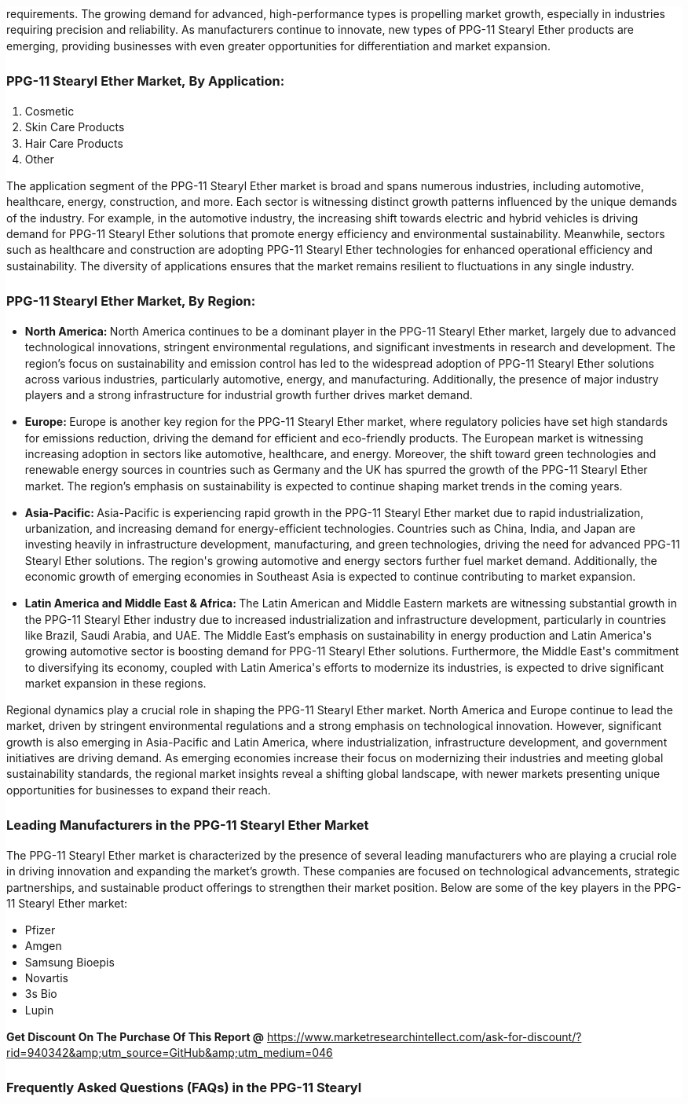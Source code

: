 requirements. The growing demand for advanced, high-performance types is propelling market growth, especially in industries requiring precision and reliability. As manufacturers continue to innovate, new types of PPG-11 Stearyl Ether products are emerging, providing businesses with even greater opportunities for differentiation and market expansion.</p><h3>PPG-11 Stearyl Ether Market,&nbsp;By Application:</h3><ol><li>Cosmetic<li> Skin Care Products<li> Hair Care Products<li> Other</li></ol><p>The application segment of the PPG-11 Stearyl Ether market is broad and spans numerous industries, including automotive, healthcare, energy, construction, and more. Each sector is witnessing distinct growth patterns influenced by the unique demands of the industry. For example, in the automotive industry, the increasing shift towards electric and hybrid vehicles is driving demand for PPG-11 Stearyl Ether solutions that promote energy efficiency and environmental sustainability. Meanwhile, sectors such as healthcare and construction are adopting PPG-11 Stearyl Ether technologies for enhanced operational efficiency and sustainability. The diversity of applications ensures that the market remains resilient to fluctuations in any single industry.</p><h3>PPG-11 Stearyl Ether Market, By Region:</h3><ul><li><p><strong>North America:&nbsp;</strong>North America continues to be a dominant player in the PPG-11 Stearyl Ether market, largely due to advanced technological innovations, stringent environmental regulations, and significant investments in research and development. The region&rsquo;s focus on sustainability and emission control has led to the widespread adoption of PPG-11 Stearyl Ether solutions across various industries, particularly automotive, energy, and manufacturing. Additionally, the presence of major industry players and a strong infrastructure for industrial growth further drives market demand.</p></li><li><p><strong><strong>Europe:&nbsp;</strong></strong>Europe is another key region for the PPG-11 Stearyl Ether market, where regulatory policies have set high standards for emissions reduction, driving the demand for efficient and eco-friendly products. The European market is witnessing increasing adoption in sectors like automotive, healthcare, and energy. Moreover, the shift toward green technologies and renewable energy sources in countries such as Germany and the UK has spurred the growth of the PPG-11 Stearyl Ether market. The region&rsquo;s emphasis on sustainability is expected to continue shaping market trends in the coming years.</p></li><li><p><strong><strong>Asia-Pacific:&nbsp;</strong></strong>Asia-Pacific is experiencing rapid growth in the PPG-11 Stearyl Ether market due to rapid industrialization, urbanization, and increasing demand for energy-efficient technologies. Countries such as China, India, and Japan are investing heavily in infrastructure development, manufacturing, and green technologies, driving the need for advanced PPG-11 Stearyl Ether solutions. The region's growing automotive and energy sectors further fuel market demand. Additionally, the economic growth of emerging economies in Southeast Asia is expected to continue contributing to market expansion.</p></li><li><p><strong><strong>Latin America and Middle East &amp; Africa:&nbsp;</strong></strong>The Latin American and Middle Eastern markets are witnessing substantial growth in the PPG-11 Stearyl Ether industry due to increased industrialization and infrastructure development, particularly in countries like Brazil, Saudi Arabia, and UAE. The Middle East&rsquo;s emphasis on sustainability in energy production and Latin America's growing automotive sector is boosting demand for PPG-11 Stearyl Ether solutions. Furthermore, the Middle East's commitment to diversifying its economy, coupled with Latin America's efforts to modernize its industries, is expected to drive significant market expansion in these regions.</p></li></ul><p>Regional dynamics play a crucial role in shaping the PPG-11 Stearyl Ether market. North America and Europe continue to lead the market, driven by stringent environmental regulations and a strong emphasis on technological innovation. However, significant growth is also emerging in Asia-Pacific and Latin America, where industrialization, infrastructure development, and government initiatives are driving demand. As emerging economies increase their focus on modernizing their industries and meeting global sustainability standards, the regional market insights reveal a shifting global landscape, with newer markets presenting unique opportunities for businesses to expand their reach.</p><h3><strong>Leading Manufacturers in the PPG-11 Stearyl Ether Market</strong></h3><p>The PPG-11 Stearyl Ether market is characterized by the presence of several leading manufacturers who are playing a crucial role in driving innovation and expanding the market&rsquo;s growth. These companies are focused on technological advancements, strategic partnerships, and sustainable product offerings to strengthen their market position. Below are some of the key players in the PPG-11 Stearyl Ether market:</p></div><div class="article-main__content" data-test-id="publishing-text-block"><ul><li><span class="">Pfizer<li>Amgen<li>Samsung Bioepis<li>Novartis<li>3s Bio<li>Lupin</span></li></ul></div><div class="article-main__content" data-test-id="publishing-text-block"><p><span class="font-[700]"><strong>Get Discount On The Purchase Of This Report @</strong> <a href="https://www.marketresearchintellect.com/ask-for-discount/?rid=940342&amp;utm_source=GitHub&amp;utm_medium=046" data-fr-linked="true">https://www.marketresearchintellect.com/ask-for-discount/?rid=940342&amp;utm_source=GitHub&amp;utm_medium=046</a></span></p></div><div class="article-main__content" data-test-id="publishing-text-block"><h3><strong>Frequently Asked Questions (FAQs) in the PPG-11 Stearyl